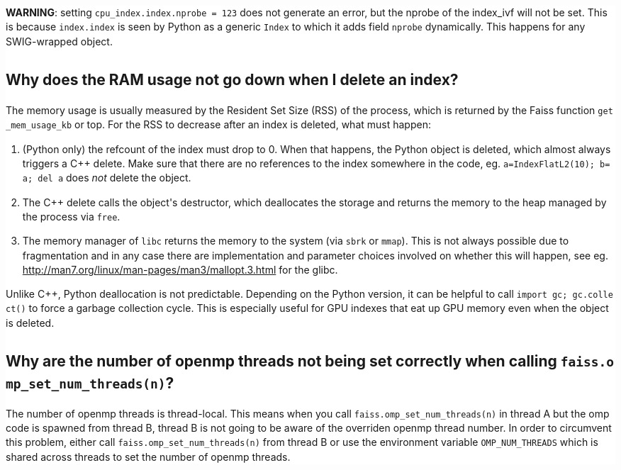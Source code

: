**WARNING**: setting `cpu_index.index.nprobe = 123` does not generate an error, but the nprobe of the index_ivf will not be set.
This is because `index.index` is seen by Python as a generic `Index` to which it adds field `nprobe` dynamically. 
This happens for any SWIG-wrapped object.

## Why does the RAM usage not go down when I delete an index?

The memory usage is usually measured by the Resident Set Size (RSS) of the process, which is returned by the Faiss function `get_mem_usage_kb` or top. 
For the RSS to decrease after an index is deleted, what must happen: 

1. (Python only) the refcount of the index must drop to 0. When that happens, the Python object is deleted, which almost always triggers a C++ delete. Make sure that there are no references to the index somewhere in the code, eg. `a=IndexFlatL2(10); b=a; del a` does *not* delete the object. 

2. The C++ delete calls the object's destructor, which deallocates the storage and returns the memory to the heap managed by the process via `free`. 

3. The memory manager of `libc` returns the memory to the system (via `sbrk` or `mmap`). This is not always possible due to fragmentation and in any case there are implementation and parameter choices involved on whether this will happen, see eg. http://man7.org/linux/man-pages/man3/mallopt.3.html for the glibc. 

Unlike C++, Python deallocation is not predictable. Depending on the Python version, it can be helpful to call `import gc; gc.collect()` to force a garbage collection cycle. This is especially useful for GPU indexes that eat up GPU memory even when the object is deleted.

## Why are the number of openmp threads not being set correctly when calling `faiss.omp_set_num_threads(n)`? 
The number of openmp threads is thread-local. This means when you call `faiss.omp_set_num_threads(n)` in thread A but the omp code is spawned from thread B, thread B is not going to be aware of the overriden openmp thread number. In order to circumvent this problem, either call `faiss.omp_set_num_threads(n)` from thread B or use the environment variable `OMP_NUM_THREADS` which is shared across threads to set the number of openmp threads.

